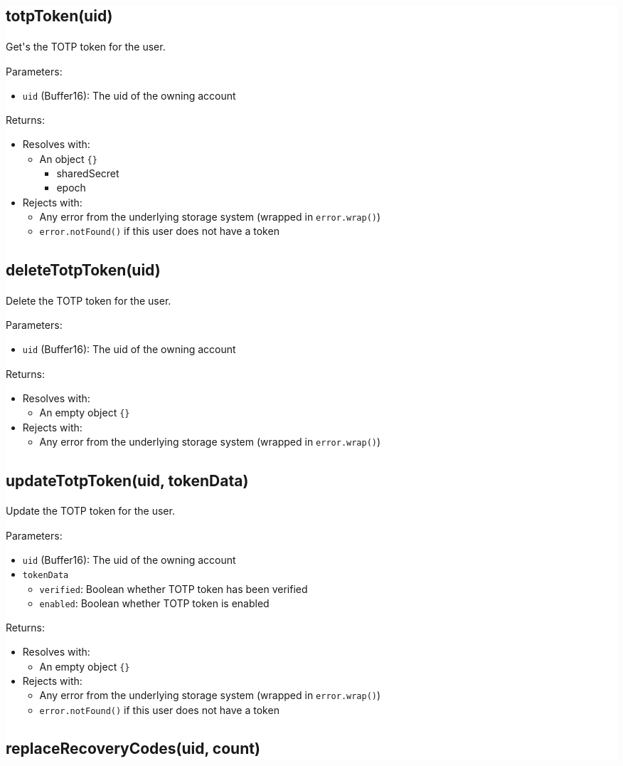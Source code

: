 ## totpToken(uid)

Get's the TOTP token for the user.

Parameters:

- `uid` (Buffer16):
  The uid of the owning account

Returns:

- Resolves with:
  - An object `{}`
    - sharedSecret
    - epoch
- Rejects with:
  - Any error from the underlying storage system (wrapped in `error.wrap()`)
  - `error.notFound()` if this user does not have a token

## deleteTotpToken(uid)

Delete the TOTP token for the user.

Parameters:

- `uid` (Buffer16):
  The uid of the owning account

Returns:

- Resolves with:
  - An empty object `{}`
- Rejects with:
  - Any error from the underlying storage system (wrapped in `error.wrap()`)

## updateTotpToken(uid, tokenData)

Update the TOTP token for the user.

Parameters:

- `uid` (Buffer16):
  The uid of the owning account
- `tokenData`
  - `verified`: Boolean whether TOTP token has been verified
  - `enabled`: Boolean whether TOTP token is enabled

Returns:

- Resolves with:
  - An empty object `{}`
- Rejects with:
  - Any error from the underlying storage system (wrapped in `error.wrap()`)
  - `error.notFound()` if this user does not have a token

## replaceRecoveryCodes(uid, count)
